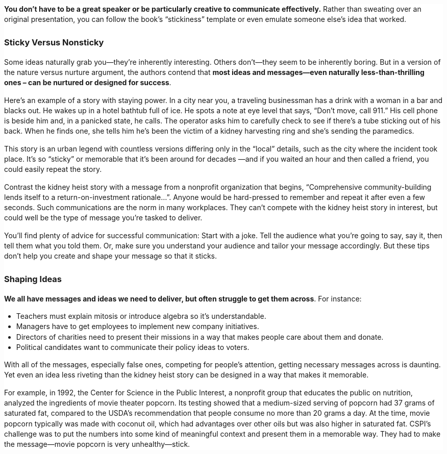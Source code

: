 **You don’t have to be a great speaker or be particularly creative to communicate effectively.** Rather than sweating over an original presentation, you can follow the book’s “stickiness” template or even emulate someone else’s idea that worked.

### Sticky Versus Nonsticky

Some ideas naturally grab you—they’re inherently interesting. Others don’t—they seem to be inherently boring. But in a version of the nature versus nurture argument, the authors contend that **most ideas and messages—even naturally less-than-thrilling ones – can be nurtured or designed for success**.

Here’s an example of a story with staying power. In a city near you, a traveling businessman has a drink with a woman in a bar and blacks out. He wakes up in a hotel bathtub full of ice. He spots a note at eye level that says, “Don’t move, call 911.” His cell phone is beside him and, in a panicked state, he calls. The operator asks him to carefully check to see if there’s a tube sticking out of his back. When he finds one, she tells him he’s been the victim of a kidney harvesting ring and she’s sending the paramedics.

This story is an urban legend with countless versions differing only in the “local” details, such as the city where the incident took place. It’s so “sticky” or memorable that it’s been around for decades —and if you waited an hour and then called a friend, you could easily repeat the story.

Contrast the kidney heist story with a message from a nonprofit organization that begins, “Comprehensive community-building lends itself to a return-on-investment rationale…”. Anyone would be hard-pressed to remember and repeat it after even a few seconds. Such communications are the norm in many workplaces. They can’t compete with the kidney heist story in interest, but could well be the type of message you’re tasked to deliver.

You’ll find plenty of advice for successful communication: Start with a joke. Tell the audience what you’re going to say, say it, then tell them what you told them. Or, make sure you understand your audience and tailor your message accordingly. But these tips don’t help you create and shape your message so that it sticks.

### Shaping Ideas

**We all have messages and ideas we need to deliver, but often struggle to get them across**. For instance:

  * Teachers must explain mitosis or introduce algebra so it’s understandable. 
  * Managers have to get employees to implement new company initiatives.
  * Directors of charities need to present their missions in a way that makes people care about them and donate. 
  * Political candidates want to communicate their policy ideas to voters.



With all of the messages, especially false ones, competing for people’s attention, getting necessary messages across is daunting. Yet even an idea less riveting than the kidney heist story can be designed in a way that makes it memorable.

For example, in 1992, the Center for Science in the Public Interest, a nonprofit group that educates the public on nutrition, analyzed the ingredients of movie theater popcorn. Its testing showed that a medium-sized serving of popcorn had 37 grams of saturated fat, compared to the USDA’s recommendation that people consume no more than 20 grams a day. At the time, movie popcorn typically was made with coconut oil, which had advantages over other oils but was also higher in saturated fat. CSPI’s challenge was to put the numbers into some kind of meaningful context and present them in a memorable way. They had to make the message—movie popcorn is very unhealthy—stick.
